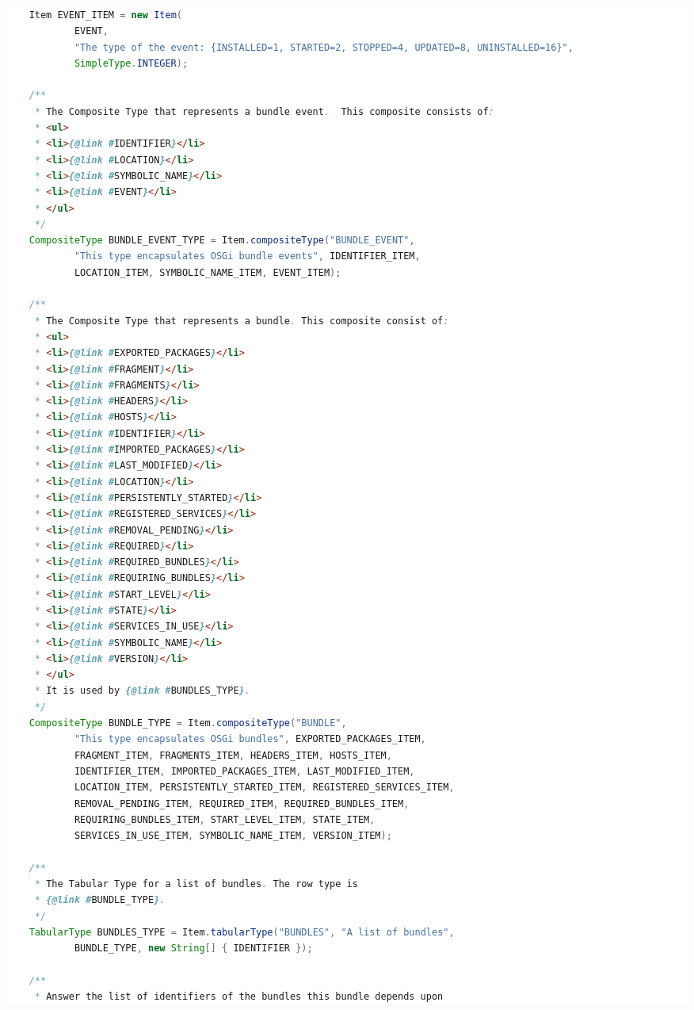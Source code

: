 ```java
	Item EVENT_ITEM = new Item(
			EVENT,
			"The type of the event: {INSTALLED=1, STARTED=2, STOPPED=4, UPDATED=8, UNINSTALLED=16}",
			SimpleType.INTEGER);
	
	/**
	 * The Composite Type that represents a bundle event.  This composite consists of:
	 * <ul>
	 * <li>{@link #IDENTIFIER}</li>
	 * <li>{@link #LOCATION}</li>
	 * <li>{@link #SYMBOLIC_NAME}</li>
	 * <li>{@link #EVENT}</li>
	 * </ul>
	 */
	CompositeType BUNDLE_EVENT_TYPE = Item.compositeType("BUNDLE_EVENT",
			"This type encapsulates OSGi bundle events", IDENTIFIER_ITEM,
			LOCATION_ITEM, SYMBOLIC_NAME_ITEM, EVENT_ITEM);

	/**
	 * The Composite Type that represents a bundle. This composite consist of:
	 * <ul>
	 * <li>{@link #EXPORTED_PACKAGES}</li>
	 * <li>{@link #FRAGMENT}</li>
	 * <li>{@link #FRAGMENTS}</li>
	 * <li>{@link #HEADERS}</li>
	 * <li>{@link #HOSTS}</li>
	 * <li>{@link #IDENTIFIER}</li>
	 * <li>{@link #IMPORTED_PACKAGES}</li>
	 * <li>{@link #LAST_MODIFIED}</li>
	 * <li>{@link #LOCATION}</li>
	 * <li>{@link #PERSISTENTLY_STARTED}</li>
	 * <li>{@link #REGISTERED_SERVICES}</li>
	 * <li>{@link #REMOVAL_PENDING}</li>
	 * <li>{@link #REQUIRED}</li>
	 * <li>{@link #REQUIRED_BUNDLES}</li>
	 * <li>{@link #REQUIRING_BUNDLES}</li>
	 * <li>{@link #START_LEVEL}</li>
	 * <li>{@link #STATE}</li>
	 * <li>{@link #SERVICES_IN_USE}</li>
	 * <li>{@link #SYMBOLIC_NAME}</li>
	 * <li>{@link #VERSION}</li>
	 * </ul>
	 * It is used by {@link #BUNDLES_TYPE}.
	 */
	CompositeType BUNDLE_TYPE = Item.compositeType("BUNDLE",
			"This type encapsulates OSGi bundles", EXPORTED_PACKAGES_ITEM,
			FRAGMENT_ITEM, FRAGMENTS_ITEM, HEADERS_ITEM, HOSTS_ITEM,
			IDENTIFIER_ITEM, IMPORTED_PACKAGES_ITEM, LAST_MODIFIED_ITEM,
			LOCATION_ITEM, PERSISTENTLY_STARTED_ITEM, REGISTERED_SERVICES_ITEM,
			REMOVAL_PENDING_ITEM, REQUIRED_ITEM, REQUIRED_BUNDLES_ITEM,
			REQUIRING_BUNDLES_ITEM, START_LEVEL_ITEM, STATE_ITEM,
			SERVICES_IN_USE_ITEM, SYMBOLIC_NAME_ITEM, VERSION_ITEM);

	/**
	 * The Tabular Type for a list of bundles. The row type is
	 * {@link #BUNDLE_TYPE}.
	 */
	TabularType BUNDLES_TYPE = Item.tabularType("BUNDLES", "A list of bundles",
			BUNDLE_TYPE, new String[] { IDENTIFIER });

	/**
	 * Answer the list of identifiers of the bundles this bundle depends upon
```